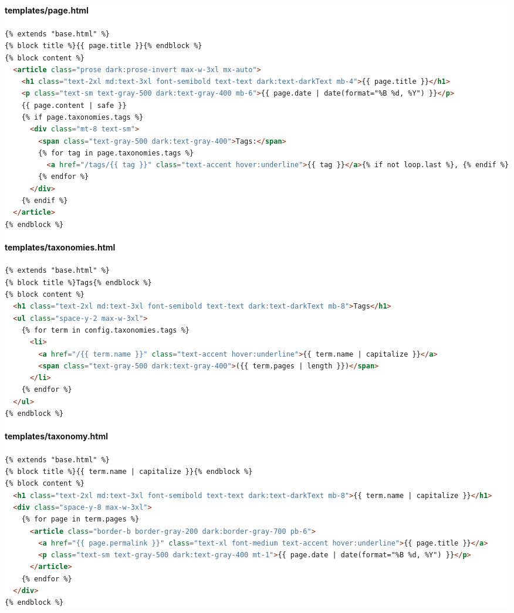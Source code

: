 #### templates/page.html

```html
{% extends "base.html" %}
{% block title %}{{ page.title }}{% endblock %}
{% block content %}
  <article class="prose dark:prose-invert max-w-3xl mx-auto">
    <h1 class="text-2xl md:text-3xl font-semibold text-text dark:text-darkText mb-4">{{ page.title }}</h1>
    <p class="text-sm text-gray-500 dark:text-gray-400 mb-6">{{ page.date | date(format="%B %d, %Y") }}</p>
    {{ page.content | safe }}
    {% if page.taxonomies.tags %}
      <div class="mt-8 text-sm">
        <span class="text-gray-500 dark:text-gray-400">Tags:</span>
        {% for tag in page.taxonomies.tags %}
          <a href="/tags/{{ tag }}" class="text-accent hover:underline">{{ tag }}</a>{% if not loop.last %}, {% endif %}
        {% endfor %}
      </div>
    {% endif %}
  </article>
{% endblock %}
```

#### templates/taxonomies.html

```html
{% extends "base.html" %}
{% block title %}Tags{% endblock %}
{% block content %}
  <h1 class="text-2xl md:text-3xl font-semibold text-text dark:text-darkText mb-8">Tags</h1>
  <ul class="space-y-2 max-w-3xl">
    {% for term in config.taxonomies.tags %}
      <li>
        <a href="/{{ term.name }}" class="text-accent hover:underline">{{ term.name | capitalize }}</a>
        <span class="text-gray-500 dark:text-gray-400">({{ term.pages | length }})</span>
      </li>
    {% endfor %}
  </ul>
{% endblock %}
```

#### templates/taxonomy.html

```html
{% extends "base.html" %}
{% block title %}{{ term.name | capitalize }}{% endblock %}
{% block content %}
  <h1 class="text-2xl md:text-3xl font-semibold text-text dark:text-darkText mb-8">{{ term.name | capitalize }}</h1>
  <div class="space-y-8 max-w-3xl">
    {% for page in term.pages %}
      <article class="border-b border-gray-200 dark:border-gray-700 pb-6">
        <a href="{{ page.permalink }}" class="text-xl font-medium text-accent hover:underline">{{ page.title }}</a>
        <p class="text-sm text-gray-500 dark:text-gray-400 mt-1">{{ page.date | date(format="%B %d, %Y") }}</p>
      </article>
    {% endfor %}
  </div>
{% endblock %}
```
